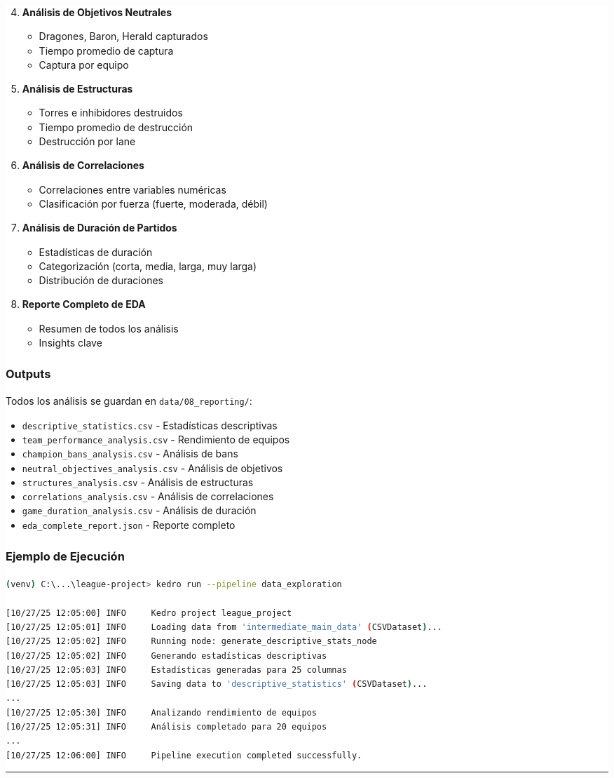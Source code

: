 4. **Análisis de Objetivos Neutrales**
   - Dragones, Baron, Herald capturados
   - Tiempo promedio de captura
   - Captura por equipo

5. **Análisis de Estructuras**
   - Torres e inhibidores destruidos
   - Tiempo promedio de destrucción
   - Destrucción por lane

6. **Análisis de Correlaciones**
   - Correlaciones entre variables numéricas
   - Clasificación por fuerza (fuerte, moderada, débil)

7. **Análisis de Duración de Partidos**
   - Estadísticas de duración
   - Categorización (corta, media, larga, muy larga)
   - Distribución de duraciones

8. **Reporte Completo de EDA**
   - Resumen de todos los análisis
   - Insights clave

### Outputs

Todos los análisis se guardan en `data/08_reporting/`:

- `descriptive_statistics.csv` - Estadísticas descriptivas
- `team_performance_analysis.csv` - Rendimiento de equipos
- `champion_bans_analysis.csv` - Análisis de bans
- `neutral_objectives_analysis.csv` - Análisis de objetivos
- `structures_analysis.csv` - Análisis de estructuras
- `correlations_analysis.csv` - Análisis de correlaciones
- `game_duration_analysis.csv` - Análisis de duración
- `eda_complete_report.json` - Reporte completo

### Ejemplo de Ejecución

```bash
(venv) C:\...\league-project> kedro run --pipeline data_exploration

[10/27/25 12:05:00] INFO     Kedro project league_project
[10/27/25 12:05:01] INFO     Loading data from 'intermediate_main_data' (CSVDataset)...
[10/27/25 12:05:02] INFO     Running node: generate_descriptive_stats_node
[10/27/25 12:05:02] INFO     Generando estadísticas descriptivas
[10/27/25 12:05:03] INFO     Estadísticas generadas para 25 columnas
[10/27/25 12:05:03] INFO     Saving data to 'descriptive_statistics' (CSVDataset)...
...
[10/27/25 12:05:30] INFO     Analizando rendimiento de equipos
[10/27/25 12:05:31] INFO     Análisis completado para 20 equipos
...
[10/27/25 12:06:00] INFO     Pipeline execution completed successfully.
```

---
